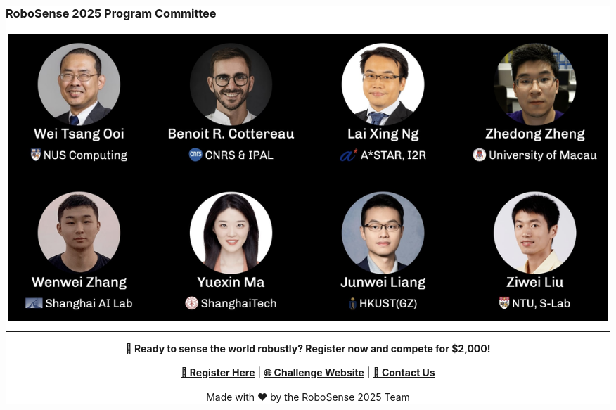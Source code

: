 
### RoboSense 2025 Program Committee

<p align="center">
  <img src="docs/figures/organizers2.jpg" align="center" width="99%">
</p>



---

<div align="center">

**🤖 Ready to sense the world robustly? Register now and compete for $2,000!**

[**📝 Register Here**](https://docs.google.com/forms/d/e/1FAIpQLSdwfvk-NHdQh9-REiBLCjHMcyLT-sPCOCzJU-ux5jbcZLTkBg/viewform) | [**🌐 Challenge Website**](https://robosense2025.github.io/) | [**📧 Contact Us**](mailto:robosense2025@gmail.com)

Made with ❤️ by the RoboSense 2025 Team

</div>
